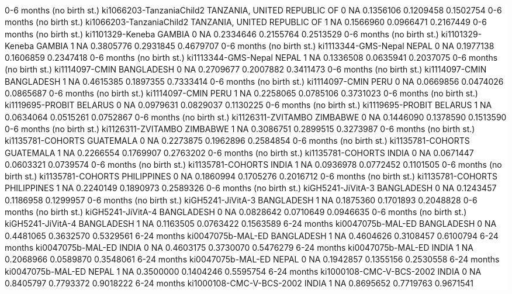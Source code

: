 0-6 months (no birth st.)    ki1066203-TanzaniaChild2   TANZANIA, UNITED REPUBLIC OF   0                    NA                0.1356106   0.1209458   0.1502754
0-6 months (no birth st.)    ki1066203-TanzaniaChild2   TANZANIA, UNITED REPUBLIC OF   1                    NA                0.1566960   0.0966471   0.2167449
0-6 months (no birth st.)    ki1101329-Keneba           GAMBIA                         0                    NA                0.2334646   0.2155764   0.2513529
0-6 months (no birth st.)    ki1101329-Keneba           GAMBIA                         1                    NA                0.3805776   0.2931845   0.4679707
0-6 months (no birth st.)    ki1113344-GMS-Nepal        NEPAL                          0                    NA                0.1977138   0.1606859   0.2347418
0-6 months (no birth st.)    ki1113344-GMS-Nepal        NEPAL                          1                    NA                0.1336508   0.0635941   0.2037075
0-6 months (no birth st.)    ki1114097-CMIN             BANGLADESH                     0                    NA                0.2709677   0.2007882   0.3411473
0-6 months (no birth st.)    ki1114097-CMIN             BANGLADESH                     1                    NA                0.4615385   0.1897355   0.7333414
0-6 months (no birth st.)    ki1114097-CMIN             PERU                           0                    NA                0.0669856   0.0474026   0.0865687
0-6 months (no birth st.)    ki1114097-CMIN             PERU                           1                    NA                0.2258065   0.0785106   0.3731023
0-6 months (no birth st.)    ki1119695-PROBIT           BELARUS                        0                    NA                0.0979631   0.0829037   0.1130225
0-6 months (no birth st.)    ki1119695-PROBIT           BELARUS                        1                    NA                0.0634064   0.0515261   0.0752867
0-6 months (no birth st.)    ki1126311-ZVITAMBO         ZIMBABWE                       0                    NA                0.1446090   0.1378590   0.1513590
0-6 months (no birth st.)    ki1126311-ZVITAMBO         ZIMBABWE                       1                    NA                0.3086751   0.2899515   0.3273987
0-6 months (no birth st.)    ki1135781-COHORTS          GUATEMALA                      0                    NA                0.2273875   0.1962896   0.2584854
0-6 months (no birth st.)    ki1135781-COHORTS          GUATEMALA                      1                    NA                0.2266554   0.1769907   0.2763202
0-6 months (no birth st.)    ki1135781-COHORTS          INDIA                          0                    NA                0.0671447   0.0603321   0.0739574
0-6 months (no birth st.)    ki1135781-COHORTS          INDIA                          1                    NA                0.0936978   0.0772452   0.1101505
0-6 months (no birth st.)    ki1135781-COHORTS          PHILIPPINES                    0                    NA                0.1860994   0.1705276   0.2016712
0-6 months (no birth st.)    ki1135781-COHORTS          PHILIPPINES                    1                    NA                0.2240149   0.1890973   0.2589326
0-6 months (no birth st.)    kiGH5241-JiVitA-3          BANGLADESH                     0                    NA                0.1243457   0.1186958   0.1299957
0-6 months (no birth st.)    kiGH5241-JiVitA-3          BANGLADESH                     1                    NA                0.1875360   0.1701893   0.2048828
0-6 months (no birth st.)    kiGH5241-JiVitA-4          BANGLADESH                     0                    NA                0.0828642   0.0710649   0.0946635
0-6 months (no birth st.)    kiGH5241-JiVitA-4          BANGLADESH                     1                    NA                0.1163505   0.0763422   0.1563589
6-24 months                  ki0047075b-MAL-ED          BANGLADESH                     0                    NA                0.4481065   0.3632570   0.5329561
6-24 months                  ki0047075b-MAL-ED          BANGLADESH                     1                    NA                0.4604626   0.3108457   0.6100794
6-24 months                  ki0047075b-MAL-ED          INDIA                          0                    NA                0.4603175   0.3730070   0.5476279
6-24 months                  ki0047075b-MAL-ED          INDIA                          1                    NA                0.2068966   0.0589870   0.3548061
6-24 months                  ki0047075b-MAL-ED          NEPAL                          0                    NA                0.1942857   0.1355156   0.2530558
6-24 months                  ki0047075b-MAL-ED          NEPAL                          1                    NA                0.3500000   0.1404246   0.5595754
6-24 months                  ki1000108-CMC-V-BCS-2002   INDIA                          0                    NA                0.8405797   0.7793372   0.9018222
6-24 months                  ki1000108-CMC-V-BCS-2002   INDIA                          1                    NA                0.8695652   0.7719763   0.9671541